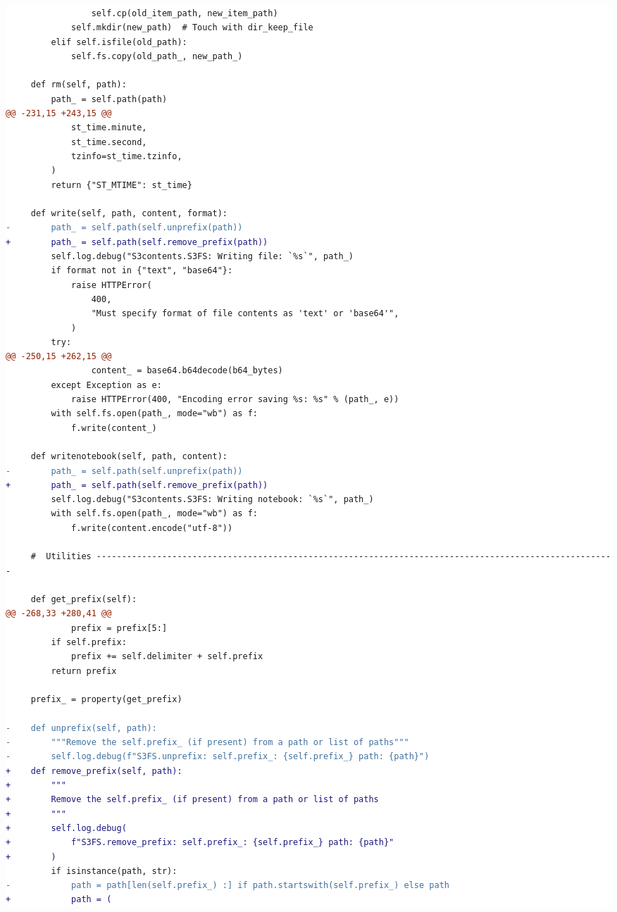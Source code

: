 ```diff
                 self.cp(old_item_path, new_item_path)
             self.mkdir(new_path)  # Touch with dir_keep_file
         elif self.isfile(old_path):
             self.fs.copy(old_path_, new_path_)
 
     def rm(self, path):
         path_ = self.path(path)
@@ -231,15 +243,15 @@
             st_time.minute,
             st_time.second,
             tzinfo=st_time.tzinfo,
         )
         return {"ST_MTIME": st_time}
 
     def write(self, path, content, format):
-        path_ = self.path(self.unprefix(path))
+        path_ = self.path(self.remove_prefix(path))
         self.log.debug("S3contents.S3FS: Writing file: `%s`", path_)
         if format not in {"text", "base64"}:
             raise HTTPError(
                 400,
                 "Must specify format of file contents as 'text' or 'base64'",
             )
         try:
@@ -250,15 +262,15 @@
                 content_ = base64.b64decode(b64_bytes)
         except Exception as e:
             raise HTTPError(400, "Encoding error saving %s: %s" % (path_, e))
         with self.fs.open(path_, mode="wb") as f:
             f.write(content_)
 
     def writenotebook(self, path, content):
-        path_ = self.path(self.unprefix(path))
+        path_ = self.path(self.remove_prefix(path))
         self.log.debug("S3contents.S3FS: Writing notebook: `%s`", path_)
         with self.fs.open(path_, mode="wb") as f:
             f.write(content.encode("utf-8"))
 
     #  Utilities -------------------------------------------------------------------------------------------------------
 
     def get_prefix(self):
@@ -268,33 +280,41 @@
             prefix = prefix[5:]
         if self.prefix:
             prefix += self.delimiter + self.prefix
         return prefix
 
     prefix_ = property(get_prefix)
 
-    def unprefix(self, path):
-        """Remove the self.prefix_ (if present) from a path or list of paths"""
-        self.log.debug(f"S3FS.unprefix: self.prefix_: {self.prefix_} path: {path}")
+    def remove_prefix(self, path):
+        """
+        Remove the self.prefix_ (if present) from a path or list of paths
+        """
+        self.log.debug(
+            f"S3FS.remove_prefix: self.prefix_: {self.prefix_} path: {path}"
+        )
         if isinstance(path, str):
-            path = path[len(self.prefix_) :] if path.startswith(self.prefix_) else path
+            path = (
```
